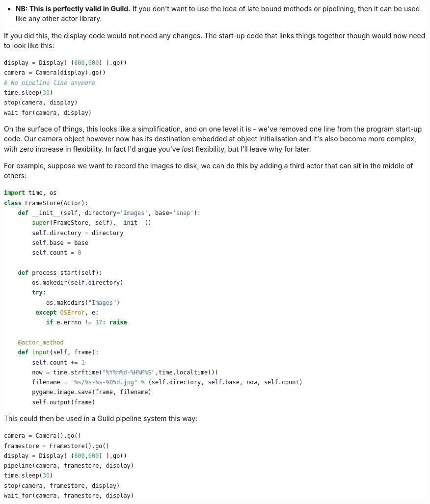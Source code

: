 * **NB: This is perfectly valid in Guild.** If you don't want to use the
  idea of late bound methods or pipelining, then it can be used like any other
  actor library.

If you did this, the display code would not need any changes. The start-up
code that links things together though would now need to look like this:

```python
display = Display( (800,600) ).go()
camera = Camera(display).go()
# No pipeline line anymore
time.sleep(30)
stop(camera, display)
wait_for(camera, display)
```

On the surface of things, this looks like a simplification, and on one level
it is - we've removed one line from the program start-up code.  Our camera
object however now has its destination embedded at object initialisation and
it's also become more complex, with zero increase in flexibility.  In fact
I'd argue you've *lost* flexibility, but I'll leave why for later.

For example, suppose we want to record the images to disk, we can do this by
adding a third actor that can sit in the middle of others:

```python
import time, os
class FrameStore(Actor):
    def __init__(self, directory='Images', base='snap'):
        super(FrameStore, self).__init__()
        self.directory = directory
        self.base = base
        self.count = 0

    def process_start(self):
        os.makedir(self.directory)
        try:
            os.makedirs("Images")
         except OSError, e:
            if e.errno != 17: raise

    @actor_method
    def input(self, frame):
        self.count += 1
        now = time.strftime("%Y%m%d-%H%M%S",time.localtime())
        filename = "%s/%s-%s-%05d.jpg" % (self.directory, self.base, now, self.count)
        pygame.image.save(frame, filename)
        self.output(frame)
```

This could then be used in a Guild pipeline system this way:

```python
camera = Camera().go()
framestore = FrameStore().go()
display = Display( (800,600) ).go()
pipeline(camera, framestore, display) 
time.sleep(30)
stop(camera, framestore, display) 
wait_for(camera, framestore, display)
```
